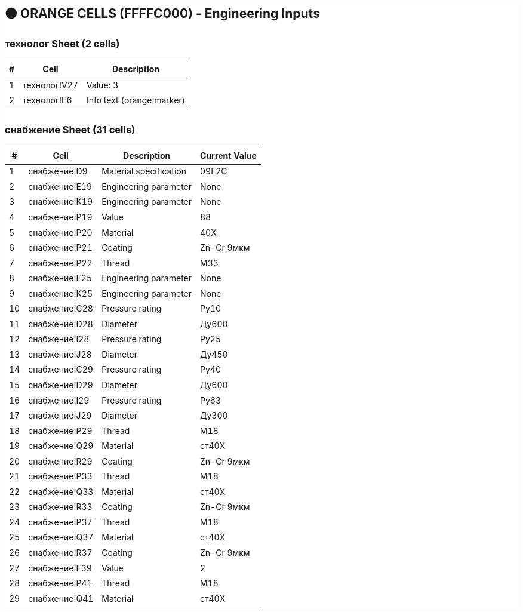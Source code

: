 ## 🟠 ORANGE CELLS (FFFFC000) - Engineering Inputs

### технолог Sheet (2 cells)
| # | Cell | Description |
|---|------|-------------|
| 1 | технолог!V27 | Value: 3 |
| 2 | технолог!E6 | Info text (orange marker) | - remove

### снабжение Sheet (31 cells)
| # | Cell | Description | Current Value |
|---|------|-------------|---------------|
| 1 | снабжение!D9 | Material specification | 09Г2С |
| 2 | снабжение!E19 | Engineering parameter | None |
| 3 | снабжение!K19 | Engineering parameter | None |
| 4 | снабжение!P19 | Value | 88 |
| 5 | снабжение!P20 | Material | 40Х |
| 6 | снабжение!P21 | Coating | Zn-Cr 9мкм |
| 7 | снабжение!P22 | Thread | М33 |
| 8 | снабжение!E25 | Engineering parameter | None |
| 9 | снабжение!K25 | Engineering parameter | None |
| 10 | снабжение!C28 | Pressure rating | Ру10 |
| 11 | снабжение!D28 | Diameter | Ду600 |
| 12 | снабжение!I28 | Pressure rating | Ру25 |
| 13 | снабжение!J28 | Diameter | Ду450 |
| 14 | снабжение!C29 | Pressure rating | Ру40 |
| 15 | снабжение!D29 | Diameter | Ду600 |
| 16 | снабжение!I29 | Pressure rating | Ру63 |
| 17 | снабжение!J29 | Diameter | Ду300 |
| 18 | снабжение!P29 | Thread | М18 |
| 19 | снабжение!Q29 | Material | ст40Х |
| 20 | снабжение!R29 | Coating | Zn-Cr 9мкм |
| 21 | снабжение!P33 | Thread | М18 |
| 22 | снабжение!Q33 | Material | ст40Х |
| 23 | снабжение!R33 | Coating | Zn-Cr 9мкм |
| 24 | снабжение!P37 | Thread | М18 |
| 25 | снабжение!Q37 | Material | ст40Х |
| 26 | снабжение!R37 | Coating | Zn-Cr 9мкм |
| 27 | снабжение!F39 | Value | 2 |
| 28 | снабжение!P41 | Thread | М18 |
| 29 | снабжение!Q41 | Material | ст40Х |